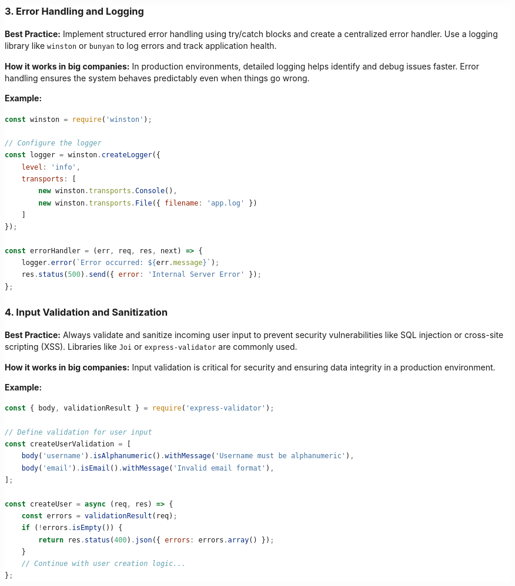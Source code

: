 ### 3. **Error Handling and Logging**  
   **Best Practice:** Implement structured error handling using try/catch blocks and create a centralized error handler. Use a logging library like `winston` or `bunyan` to log errors and track application health.

   **How it works in big companies:** In production environments, detailed logging helps identify and debug issues faster. Error handling ensures the system behaves predictably even when things go wrong.

   **Example:**
   ```js
   const winston = require('winston');

   // Configure the logger
   const logger = winston.createLogger({
       level: 'info',
       transports: [
           new winston.transports.Console(),
           new winston.transports.File({ filename: 'app.log' })
       ]
   });

   const errorHandler = (err, req, res, next) => {
       logger.error(`Error occurred: ${err.message}`);
       res.status(500).send({ error: 'Internal Server Error' });
   };
   ```

### 4. **Input Validation and Sanitization**  
   **Best Practice:** Always validate and sanitize incoming user input to prevent security vulnerabilities like SQL injection or cross-site scripting (XSS). Libraries like `Joi` or `express-validator` are commonly used.

   **How it works in big companies:** Input validation is critical for security and ensuring data integrity in a production environment.

   **Example:**
   ```js
   const { body, validationResult } = require('express-validator');

   // Define validation for user input
   const createUserValidation = [
       body('username').isAlphanumeric().withMessage('Username must be alphanumeric'),
       body('email').isEmail().withMessage('Invalid email format'),
   ];

   const createUser = async (req, res) => {
       const errors = validationResult(req);
       if (!errors.isEmpty()) {
           return res.status(400).json({ errors: errors.array() });
       }
       // Continue with user creation logic...
   };
   ```
